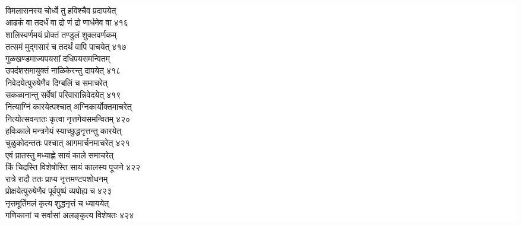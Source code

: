 विमलासनस्य चोर्ध्वे तु हविश्चैव प्रदापयेत्  
आढकं वा तदर्धं वा द्रो णं द्रो णार्धमेव वा ४१६  
शालिस्वर्णमयं प्रोक्तं तण्डुलं शुक्लवर्णकम्  
तत्समं मुद्गसारं च तदर्थं वापि पाचयेत् ४१७  
गुळखण्डमाज्यपयसां दधिपयसमन्वितम्  
उपदंशसमायुक्तं नाळिकेरन्तु दापयेत् ४१८  
निवेदयेत्पुरुषेणैव दिग्बलिं च समाचरेत्  
सकळानान्तु सर्वेषां परिवारान्निवेदयेत् ४१९  
नित्याग्निं कारयेत्पश्चात् अग्निकार्योक्तमाचरेत्  
नित्योत्सवन्ततः कृत्वा नृत्तगेयसमन्वितम् ४२०  
हविःकाले मन्त्रगेयं स्याच्छुद्धनृत्तन्तु कारयेत्  
चुळुकोदन्ततः पश्चात् आगमार्चनमाचरेत् ४२१  
एवं प्रातस्तु मध्याह्णे सायं काले समाचरेत्  
किं चिदस्ति विशेषोस्ति सायं कालस्य पूजने ४२२  
रात्रे रादौ ततः प्राप्य नृत्तमण्टपशोधनम्  
प्रोक्षयेत्पुरुषेणैव पूर्वपुष्पं व्यपोह्य च ४२३  
नृत्तमूर्तिमलं कृत्य शुद्धनृत्तं च ध्याययेत्  
गणिकानां च सर्वासां अलङ्कृत्य विशेषतः ४२४  
